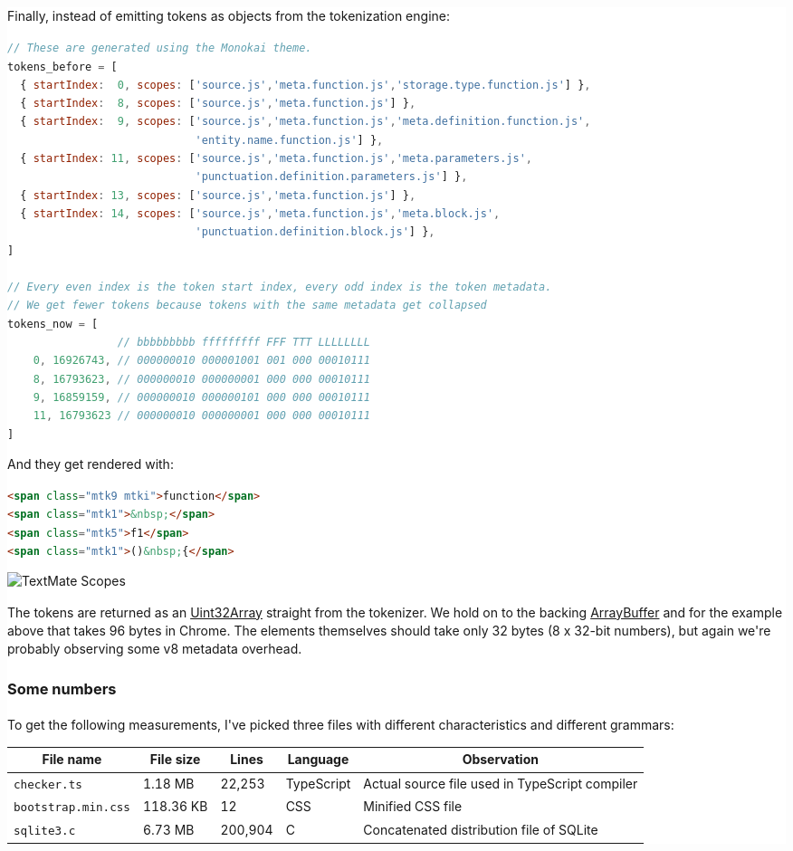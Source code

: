 Finally, instead of emitting tokens as objects from the tokenization engine:

```javascript
// These are generated using the Monokai theme.
tokens_before = [
  { startIndex:  0, scopes: ['source.js','meta.function.js','storage.type.function.js'] },
  { startIndex:  8, scopes: ['source.js','meta.function.js'] },
  { startIndex:  9, scopes: ['source.js','meta.function.js','meta.definition.function.js',
                             'entity.name.function.js'] },
  { startIndex: 11, scopes: ['source.js','meta.function.js','meta.parameters.js',
                             'punctuation.definition.parameters.js'] },
  { startIndex: 13, scopes: ['source.js','meta.function.js'] },
  { startIndex: 14, scopes: ['source.js','meta.function.js','meta.block.js',
                             'punctuation.definition.block.js'] },
]

// Every even index is the token start index, every odd index is the token metadata.
// We get fewer tokens because tokens with the same metadata get collapsed
tokens_now = [
                 // bbbbbbbbb fffffffff FFF TTT LLLLLLLL
    0, 16926743, // 000000010 000001001 001 000 00010111
    8, 16793623, // 000000010 000000001 000 000 00010111
    9, 16859159, // 000000010 000000101 000 000 00010111
    11, 16793623 // 000000010 000000001 000 000 00010111
]
```

And they get rendered with:

```html
<span class="mtk9 mtki">function</span>
<span class="mtk1">&nbsp;</span>
<span class="mtk5">f1</span>
<span class="mtk1">()&nbsp;{</span>
```

![TextMate Scopes](2017_02_15_monokai-tokens.png)

The tokens are returned as an [Uint32Array](https://developer.mozilla.org/en-US/docs/Web/JavaScript/Reference/Global_Objects/Uint32Array) straight from the tokenizer. We hold on to the backing [ArrayBuffer](https://developer.mozilla.org/en-US/docs/Web/JavaScript/Reference/Global_Objects/ArrayBuffer) and for the example above that takes 96 bytes in Chrome. The elements themselves should take only 32 bytes (8 x 32-bit numbers), but again we're probably observing some v8 metadata overhead.

### Some numbers

To get the following measurements, I've picked three files with different characteristics and different grammars:

| File name | File size | Lines | Language | Observation |
|---|---|---|---|---|
| <samp style="font-size:90%">checker.ts</samp> | 1.18 MB | 22,253 | TypeScript | Actual source file used in TypeScript compiler |
| <samp style="font-size:90%">bootstrap.min.css</samp> | 118.36 KB | 12 | CSS | Minified CSS file |
| <samp style="font-size:90%">sqlite3.c</samp> | 6.73 MB | 200,904 | C | Concatenated distribution file of SQLite
